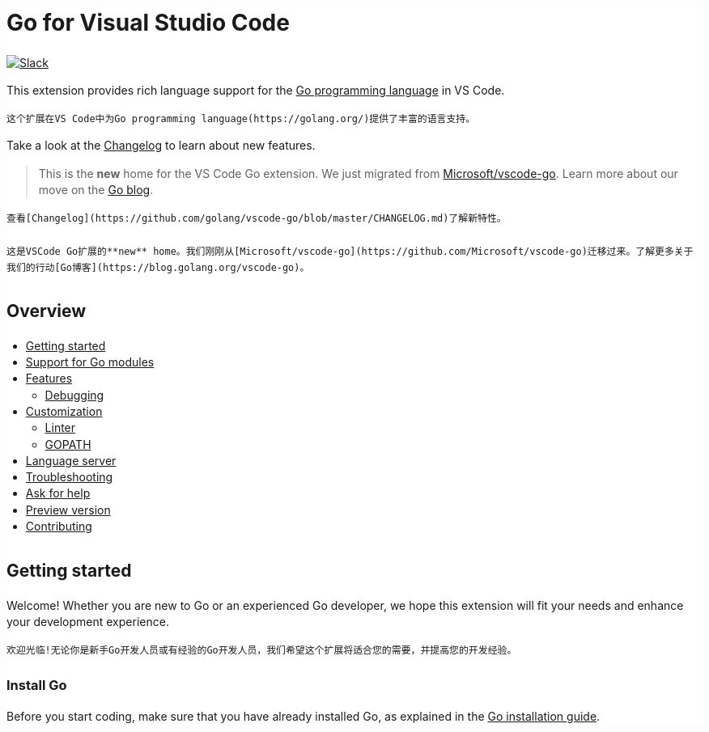 # Go for Visual Studio Code

[![Slack](https://img.shields.io/badge/slack-gophers-green.svg?style=flat)](https://gophers.slack.com/messages/vscode/)



This extension provides rich language support for the [Go programming language](https://golang.org/) in VS Code.

```
这个扩展在VS Code中为Go programming language(https://golang.org/)提供了丰富的语言支持。
```

Take a look at the [Changelog](https://github.com/golang/vscode-go/blob/master/CHANGELOG.md) to learn about new features.

> This is the **new** home for the VS Code Go extension. We just migrated from [Microsoft/vscode-go](https://github.com/Microsoft/vscode-go). Learn more about our move on the [Go blog](https://blog.golang.org/vscode-go).

```
查看[Changelog](https://github.com/golang/vscode-go/blob/master/CHANGELOG.md)了解新特性。

这是VSCode Go扩展的**new** home。我们刚刚从[Microsoft/vscode-go](https://github.com/Microsoft/vscode-go)迁移过来。了解更多关于我们的行动[Go博客](https://blog.golang.org/vscode-go)。
```

## Overview

* [Getting started](#getting-started)
* [Support for Go modules](#support-for-go-modules)
* [Features](#features)
  * [Debugging](#debugging)
* [Customization](#customization)
  * [Linter](#linter)
  * [GOPATH](#gopath)
* [Language server](#language-server)
* [Troubleshooting](https://github.com/golang/vscode-go/blob/master/docs/troubleshooting.md)
* [Ask for help](#ask-for-help)
* [Preview version](#preview-version)
* [Contributing](#contributing)

## Getting started

Welcome! Whether you are new to Go or an experienced Go developer, we hope this extension will fit your needs and enhance your development experience.

```
欢迎光临!无论你是新手Go开发人员或有经验的Go开发人员，我们希望这个扩展将适合您的需要，并提高您的开发经验。
```

### Install Go

Before you start coding, make sure that you have already installed Go, as explained in the [Go installation guide](https://golang.org/doc/install).
